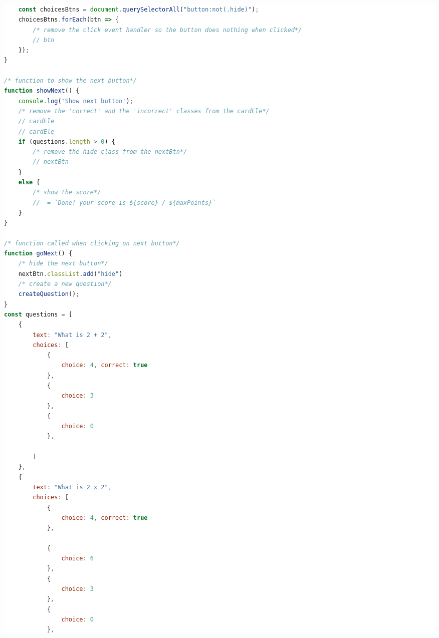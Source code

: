   ```js {linenos=table,linenostart=1}
       const choicesBtns = document.querySelectorAll("button:not(.hide)");
       choicesBtns.forEach(btn => {
           /* remove the click event handler so the button does nothing when clicked*/
           // btn
       });
   }
   
   /* function to show the next button*/
   function showNext() {
       console.log('Show next button');
       /* remove the 'correct' and the 'incorrect' classes from the cardEle*/
       // cardEle
       // cardEle
       if (questions.length > 0) {
           /* remove the hide class from the nextBtn*/
           // nextBtn
       }
       else {
           /* show the score*/
           //  = `Done! your score is ${score} / ${maxPoints}`
       }
   }
   
   /* function called when clicking on next button*/
   function goNext() {
       /* hide the next button*/
       nextBtn.classList.add("hide")
       /* create a new question*/
       createQuestion();
   }
   const questions = [
       {
           text: "What is 2 + 2",
           choices: [
               {
                   choice: 4, correct: true
               },
               {
                   choice: 3
               },
               {
                   choice: 0
               },
   
           ]
       },
       {
           text: "What is 2 x 2",
           choices: [
               {
                   choice: 4, correct: true
               },
   
               {
                   choice: 6
               },
               {
                   choice: 3
               },
               {
                   choice: 0
               },
   
   ```